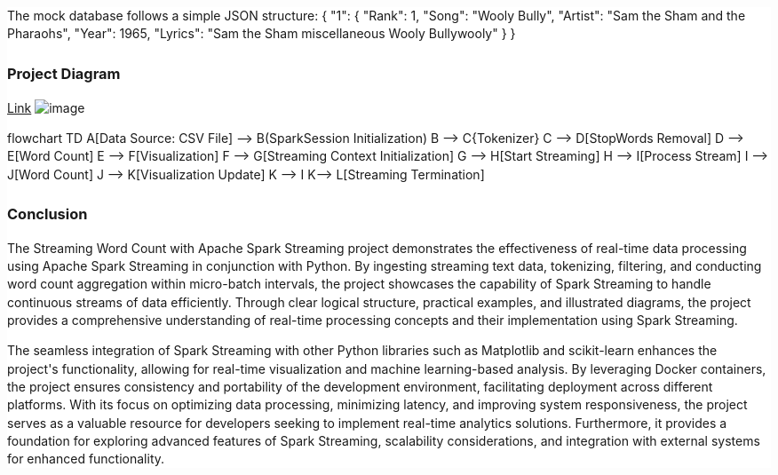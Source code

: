 The mock database follows a simple JSON structure: 
{
  "1": {
    "Rank": 1,
    "Song": "Wooly Bully",
    "Artist": "Sam the Sham and the Pharaohs",
    "Year": 1965,
    "Lyrics": "Sam the Sham miscellaneous Wooly Bullywooly"
  }
}


### Project Diagram
[Link](https://mermaid.live/view#pako:eNplkU1ugzAQha9iedVKyQVYVGogJCRdVIWmC8hiBJPECtjIjPsTxN1rjJU2rTf2vO_N-Fnueakq5AE_1OqjPIEmlkWFZHY95hEQsFQZXWLAwnTHYlHjns3nD2xxl7agzyl2nVCSJVKQgFpcgGx5Pw1YOGfYZ-qMUlxQD5MeOj3KU1Ltm9JVx16wUe9Q7yceOb7MR8ZCZSR5sHQgzneiM9fLPIsdW9mhGqER8mg7JeEn_cnm7StnX1v7-ORrk6drR5P8WavSvtBzDxMHN__jbRzY3sZjr20FhN6ynQb7Yjw__Uqcobb7T0w-442VQFT2g_pRKTidsMGCB_ZY4QFMTQUv5GCtYEilX7LkAWmDM27cxZGAo4ZmEodvvxOd_g)
![image](https://github.com/kaizen-ai/kaizenflow/assets/99992251/05cd32fe-687e-4dde-85f7-10b774386084)

flowchart TD
    A[Data Source: CSV File] --> B(SparkSession Initialization)
    B --> C{Tokenizer}
    C --> D[StopWords Removal]
    D --> E[Word Count]
    E --> F[Visualization]
    F --> G[Streaming Context Initialization]
    G --> H[Start Streaming]
    H --> I[Process Stream]
    I --> J[Word Count]
    J --> K[Visualization Update]
    K --> I
    K--> L[Streaming Termination]


### Conclusion
The Streaming Word Count with Apache Spark Streaming project demonstrates the effectiveness of real-time data processing using Apache Spark Streaming in conjunction with Python. By ingesting streaming text data, tokenizing, filtering, and conducting word count aggregation within micro-batch intervals, the project showcases the capability of Spark Streaming to handle continuous streams of data efficiently. Through clear logical structure, practical examples, and illustrated diagrams, the project provides a comprehensive understanding of real-time processing concepts and their implementation using Spark Streaming.

The seamless integration of Spark Streaming with other Python libraries such as Matplotlib and scikit-learn enhances the project's functionality, allowing for real-time visualization and machine learning-based analysis. By leveraging Docker containers, the project ensures consistency and portability of the development environment, facilitating deployment across different platforms. With its focus on optimizing data processing, minimizing latency, and improving system responsiveness, the project serves as a valuable resource for developers seeking to implement real-time analytics solutions. Furthermore, it provides a foundation for exploring advanced features of Spark Streaming, scalability considerations, and integration with external systems for enhanced functionality.
